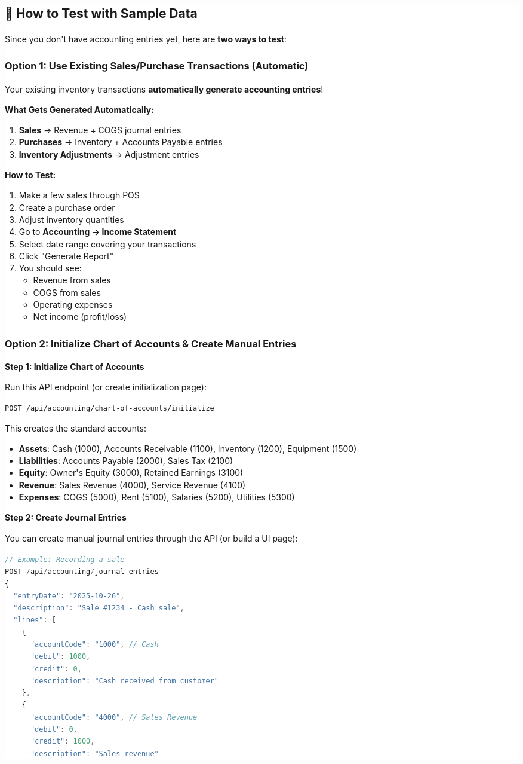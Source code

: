 
## 🧪 How to Test with Sample Data

Since you don't have accounting entries yet, here are **two ways to test**:

### Option 1: Use Existing Sales/Purchase Transactions (Automatic)

Your existing inventory transactions **automatically generate accounting entries**!

**What Gets Generated Automatically:**
1. **Sales** → Revenue + COGS journal entries
2. **Purchases** → Inventory + Accounts Payable entries
3. **Inventory Adjustments** → Adjustment entries

**How to Test:**
1. Make a few sales through POS
2. Create a purchase order
3. Adjust inventory quantities
4. Go to **Accounting → Income Statement**
5. Select date range covering your transactions
6. Click "Generate Report"
7. You should see:
   - Revenue from sales
   - COGS from sales
   - Operating expenses
   - Net income (profit/loss)

### Option 2: Initialize Chart of Accounts & Create Manual Entries

**Step 1: Initialize Chart of Accounts**

Run this API endpoint (or create initialization page):
```
POST /api/accounting/chart-of-accounts/initialize
```

This creates the standard accounts:
- **Assets**: Cash (1000), Accounts Receivable (1100), Inventory (1200), Equipment (1500)
- **Liabilities**: Accounts Payable (2000), Sales Tax (2100)
- **Equity**: Owner's Equity (3000), Retained Earnings (3100)
- **Revenue**: Sales Revenue (4000), Service Revenue (4100)
- **Expenses**: COGS (5000), Rent (5100), Salaries (5200), Utilities (5300)

**Step 2: Create Journal Entries**

You can create manual journal entries through the API (or build a UI page):

```typescript
// Example: Recording a sale
POST /api/accounting/journal-entries
{
  "entryDate": "2025-10-26",
  "description": "Sale #1234 - Cash sale",
  "lines": [
    {
      "accountCode": "1000", // Cash
      "debit": 1000,
      "credit": 0,
      "description": "Cash received from customer"
    },
    {
      "accountCode": "4000", // Sales Revenue
      "debit": 0,
      "credit": 1000,
      "description": "Sales revenue"
```